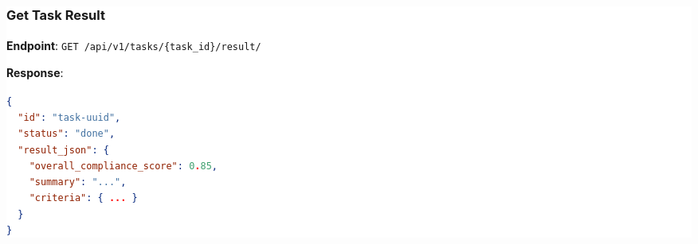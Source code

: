 ### Get Task Result

**Endpoint**: `GET /api/v1/tasks/{task_id}/result/`

**Response**:
```json
{
  "id": "task-uuid",
  "status": "done",
  "result_json": {
    "overall_compliance_score": 0.85,
    "summary": "...",
    "criteria": { ... }
  }
}
```
